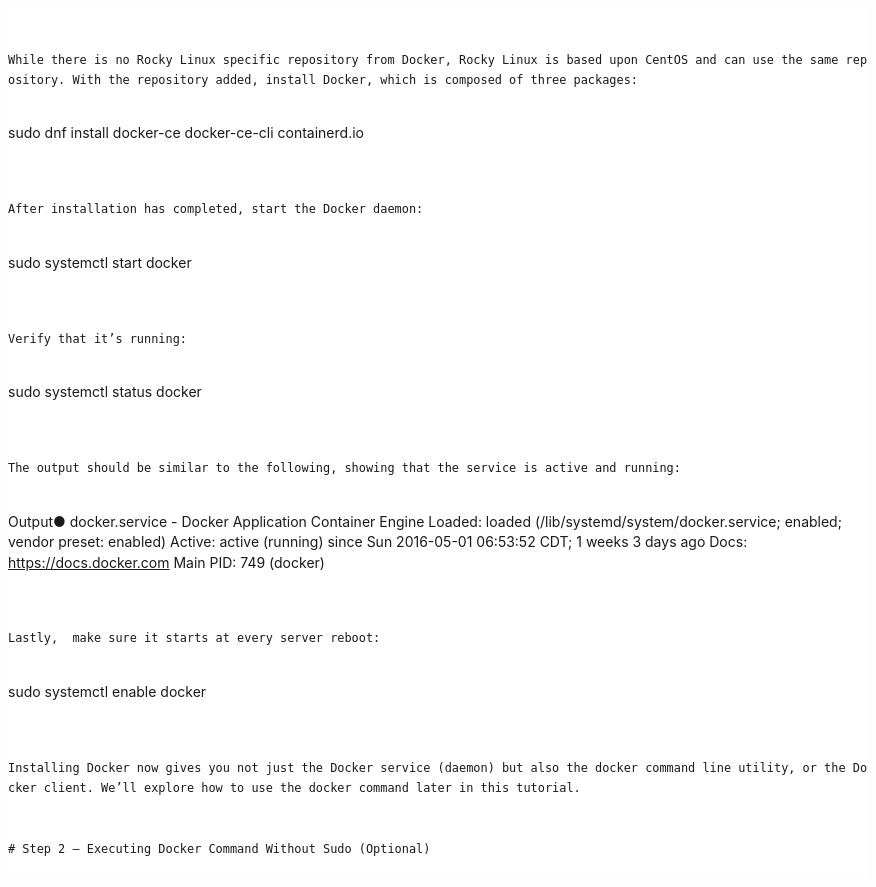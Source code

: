 
```


While there is no Rocky Linux specific repository from Docker, Rocky Linux is based upon CentOS and can use the same repository. With the repository added, install Docker, which is composed of three packages:


```
sudo dnf install docker-ce docker-ce-cli containerd.io


```


After installation has completed, start the Docker daemon:


```
sudo systemctl start docker


```


Verify that it’s running:


```
sudo systemctl status docker


```


The output should be similar to the following, showing that the service is active and running:


```
Output● docker.service - Docker Application Container Engine
   Loaded: loaded (/lib/systemd/system/docker.service; enabled; vendor preset: enabled)
   Active: active (running) since Sun 2016-05-01 06:53:52 CDT; 1 weeks 3 days ago
     Docs: https://docs.docker.com
 Main PID: 749 (docker)

```


Lastly,  make sure it starts at every server reboot:


```
sudo systemctl enable docker


```


Installing Docker now gives you not just the Docker service (daemon) but also the docker command line utility, or the Docker client. We’ll explore how to use the docker command later in this tutorial.


# Step 2 — Executing Docker Command Without Sudo (Optional)


```